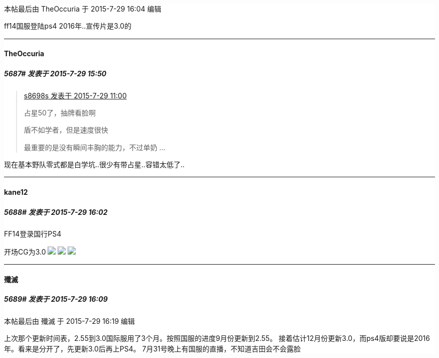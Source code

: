  本帖最后由 TheOccuria 于 2015-7-29 16:04 编辑 

ff14国服登陆ps4 2016年..宣传片是3.0的







*****

####  TheOccuria  
##### 5687#       发表于 2015-7-29 15:50



<blockquote><a href="httphttps://bbs.saraba1st.com/2b/forum.php?mod=redirect&amp;goto=findpost&amp;pid=29689636&amp;ptid=1052775" target="_blank">s8698s 发表于 2015-7-29 11:00</a>

占星50了，抽牌看脸啊

盾不如学者，但是速度很快

最重要的是没有瞬间丰胸的能力，不过单奶 ...</blockquote>
现在基本野队零式都是白学坑..很少有带占星..容错太低了..







*****

####  kane12  
##### 5688#       发表于 2015-7-29 16:02




FF14登录国行PS4

开场CG为3.0
<img src="http://ww2.sinaimg.cn/bmiddle/94d9c01fjw1eujopywocwj20np0hs74u.jpg" referrerpolicy="no-referrer">
<img src="http://ww4.sinaimg.cn/bmiddle/94d9c01fjw1eujopzpffoj20np0hs0ti.jpg" referrerpolicy="no-referrer">
<img src="http://ww2.sinaimg.cn/bmiddle/94d9c01fjw1eujoq0gxi2j20np0hs3z1.jpg" referrerpolicy="no-referrer">







*****

####  殲滅  
##### 5689#       发表于 2015-7-29 16:09



 本帖最后由 殲滅 于 2015-7-29 16:19 编辑 

上次那个更新时间表，2.55到3.0国际服用了3个月。按照国服的进度9月份更新到2.55。 接着估计12月份更新3.0，而ps4版却要说是2016年。看来是分开了，先更新3.0后再上PS4。 7月31号晚上有国服的直播，不知道吉田会不会露脸
